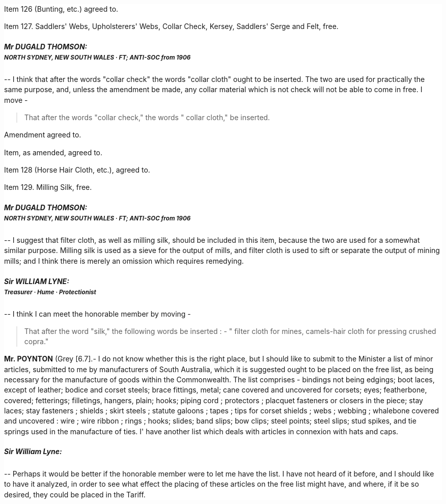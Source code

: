 Item 126 (Bunting, etc.) agreed to. 

Item 127. Saddlers' Webs, Upholsterers' Webs, Collar Check, Kersey, Saddlers' Serge and Felt, free. 

##### Mr DUGALD THOMSON:<br><small class="text-muted">NORTH SYDNEY, NEW SOUTH WALES &middot; FT; ANTI-SOC from 1906</small>

-- I think that after the words "collar check" the words "collar cloth" ought to be inserted. The two are used for practically the same purpose, and, unless the amendment be made, any collar material which is not check will not be able to come in free. I move - 

  >That after the words "collar check," the words " collar cloth," be inserted. 

Amendment agreed to. 

Item, as amended, agreed to. 

Item 128 (Horse Hair Cloth, etc.), agreed to. 

Item 129. Milling Silk, free. 

##### Mr DUGALD THOMSON:<br><small class="text-muted">NORTH SYDNEY, NEW SOUTH WALES &middot; FT; ANTI-SOC from 1906</small>

-- I suggest that filter cloth, as well as milling silk, should be included in this item, because the two are used for a somewhat similar purpose. Milling silk is used as a sieve for the output of mills, and filter cloth is used to sift or separate the output of mining mills; and I think there is merely an omission which requires remedying. 

##### Sir WILLIAM LYNE:<br><small class="text-muted">Treasurer &middot; Hume &middot; Protectionist</small>

-- I think I can meet the honorable member by moving - 

  >That after the word "silk," the following words be inserted : - " filter cloth for mines,  camels-hair  cloth for pressing crushed copra." 


 **Mr. POYNTON** (Grey [6.7].- I do not know whether this is the right place, but I should like to submit to the Minister a list of minor articles, submitted to me by manufacturers of South Australia, which it is suggested ought to be placed on the free list, as being necessary for the manufacture of goods within the Commonwealth. The list comprises - bindings not being edgings; boot laces, except of leather; bodice and corset steels; brace fittings, metal; cane covered and uncovered for corsets; eyes; featherbone, covered; fetterings; filletings, hangers, plain; hooks; piping cord ; protectors ; placquet fasteners or closers in the piece; stay laces; stay fasteners ; shields ; skirt steels ; statute galoons ; tapes ; tips for corset shields ; webs ; webbing ; whalebone covered and uncovered : wire ; wire ribbon ; rings ; hooks; slides; band slips; bow clips; steel points; steel slips; stud spikes, and tie springs used in the manufacture of ties. I' have another list which deals with articles in connexion with hats and caps. 

##### Sir William Lyne:

--  Perhaps it would be better if the honorable member were to let me have the list. I have not heard of it before, and I should like to have it analyzed, in order to see what effect the placing of these articles on the free list might have, and where, if it be so desired, they could be placed in the Tariff. 

